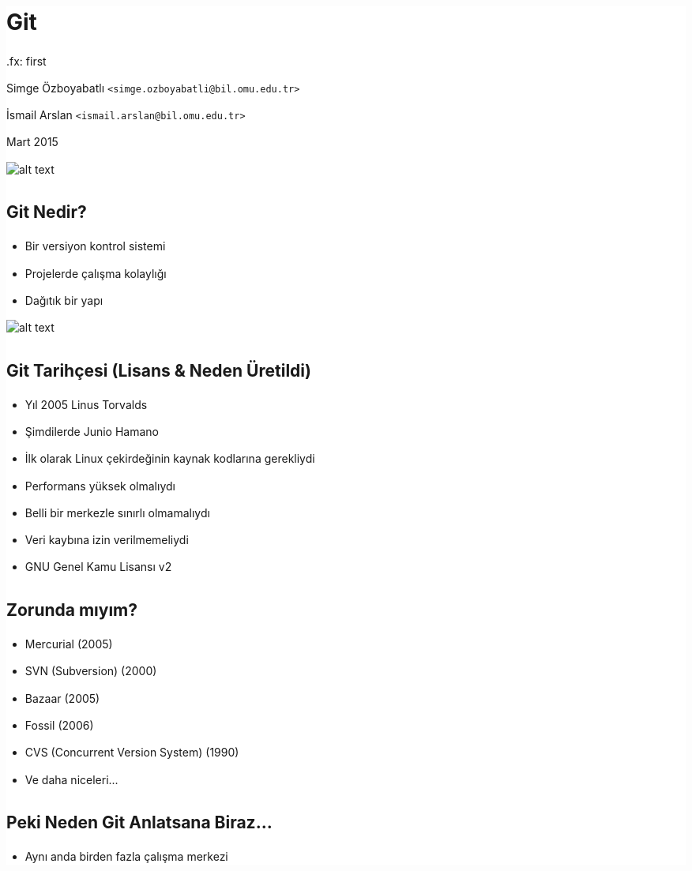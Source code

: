 #   Git

.fx: first

Simge Özboyabatlı `<simge.ozboyabatli@bil.omu.edu.tr>`

İsmail Arslan  `<ismail.arslan@bil.omu.edu.tr>`

Mart 2015

![alt text](/home/sozboyabatli/folyo/git/media/Git.png "Logo")

##  Git Nedir?

-   Bir versiyon kontrol sistemi

-   Projelerde çalışma kolaylığı

-   Dağıtık bir yapı

![alt text](/home/sozboyabatli/folyo/git/media/at.jpg "Oğlumbakgit")

##  Git Tarihçesi (Lisans & Neden Üretildi)

-   Yıl 2005 Linus Torvalds 

-   Şimdilerde Junio Hamano

-   İlk olarak Linux çekirdeğinin kaynak kodlarına gerekliydi

-   Performans yüksek olmalıydı

-   Belli bir merkezle sınırlı olmamalıydı

-   Veri kaybına izin verilmemeliydi

-   GNU Genel Kamu Lisansı v2

##  Zorunda mıyım?

-   Mercurial (2005)

-   SVN (Subversion) (2000)

-   Bazaar (2005)

-   Fossil (2006)

-   CVS (Concurrent Version System) (1990)

-   Ve daha niceleri...

##  Peki Neden Git Anlatsana Biraz...

-   Aynı anda birden fazla çalışma merkezi
